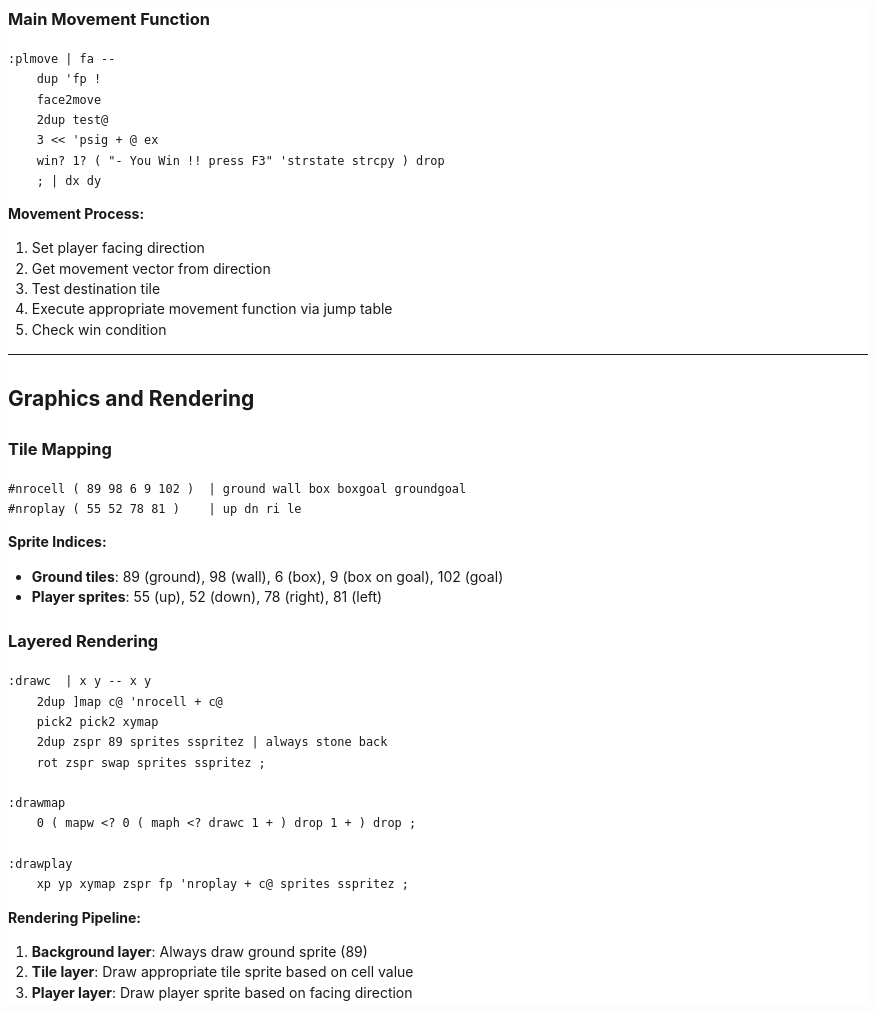 ### Main Movement Function

```forth
:plmove | fa --
	dup 'fp ! 
	face2move
	2dup test@ 
	3 << 'psig + @ ex 
	win? 1? ( "- You Win !! press F3" 'strstate strcpy ) drop
	; | dx dy 
```

**Movement Process:**
1. Set player facing direction
2. Get movement vector from direction
3. Test destination tile
4. Execute appropriate movement function via jump table
5. Check win condition

---

## Graphics and Rendering

### Tile Mapping

```forth
#nrocell ( 89 98 6 9 102 )	| ground wall box boxgoal groundgoal
#nroplay ( 55 52 78 81 ) 	| up dn ri le
```

**Sprite Indices:**
- **Ground tiles**: 89 (ground), 98 (wall), 6 (box), 9 (box on goal), 102 (goal)
- **Player sprites**: 55 (up), 52 (down), 78 (right), 81 (left)

### Layered Rendering

```forth
:drawc	| x y -- x y
	2dup ]map c@ 'nrocell + c@
	pick2 pick2 xymap 
	2dup zspr 89 sprites sspritez | always stone back
	rot zspr swap sprites sspritez ;

:drawmap
	0 ( mapw <? 0 ( maph <? drawc 1 + ) drop 1 + ) drop ;

:drawplay
	xp yp xymap zspr fp 'nroplay + c@ sprites sspritez ;
```

**Rendering Pipeline:**
1. **Background layer**: Always draw ground sprite (89)
2. **Tile layer**: Draw appropriate tile sprite based on cell value
3. **Player layer**: Draw player sprite based on facing direction
